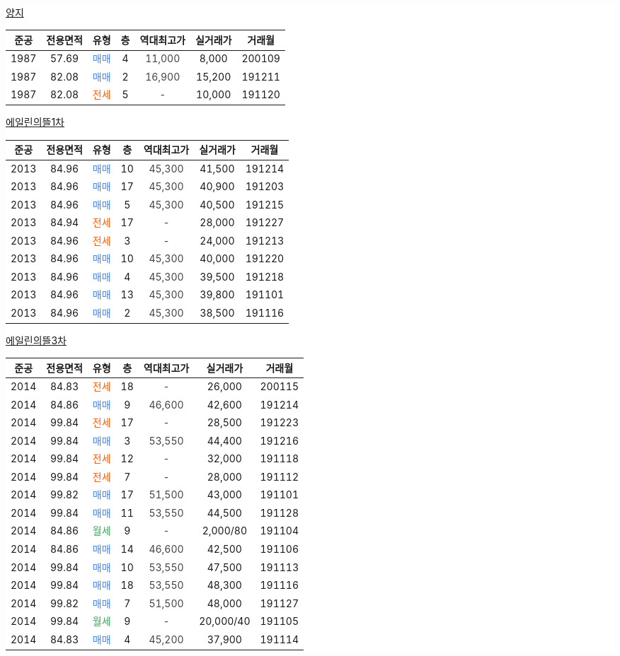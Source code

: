 [양지](https://search.naver.com/search.naver?query=%EC%9A%B8%EC%82%B0%EA%B4%91%EC%97%AD%EC%8B%9C+%EC%A4%91%EA%B5%AC+%EC%9C%A0%EA%B3%A1%EB%8F%99+%EC%96%91%EC%A7%80)

|준공|전용면적|유형|층|역대최고가|실거래가|거래월|
|:---:|:---:|:---:|:---:|:---:|:---:|:---:|
|1987|57.69|<span style="color:#4285f3">매매</span>|4|<span style="color:#444444">11,000</span>|8,000|200109|
|1987|82.08|<span style="color:#4285f3">매매</span>|2|<span style="color:#444444">16,900</span>|15,200|191211|
|1987|82.08|<span style="color:#ff5a00">전세</span>|5|<span style="color:#444444">-</span>|10,000|191120|

[에일린의뜰1차](https://search.naver.com/search.naver?query=%EC%9A%B8%EC%82%B0%EA%B4%91%EC%97%AD%EC%8B%9C+%EC%A4%91%EA%B5%AC+%EC%9C%A0%EA%B3%A1%EB%8F%99+%EC%97%90%EC%9D%BC%EB%A6%B0%EC%9D%98%EB%9C%B01%EC%B0%A8)

|준공|전용면적|유형|층|역대최고가|실거래가|거래월|
|:---:|:---:|:---:|:---:|:---:|:---:|:---:|
|2013|84.96|<span style="color:#4285f3">매매</span>|10|<span style="color:#444444">45,300</span>|41,500|191214|
|2013|84.96|<span style="color:#4285f3">매매</span>|17|<span style="color:#444444">45,300</span>|40,900|191203|
|2013|84.96|<span style="color:#4285f3">매매</span>|5|<span style="color:#444444">45,300</span>|40,500|191215|
|2013|84.94|<span style="color:#ff5a00">전세</span>|17|<span style="color:#444444">-</span>|28,000|191227|
|2013|84.96|<span style="color:#ff5a00">전세</span>|3|<span style="color:#444444">-</span>|24,000|191213|
|2013|84.96|<span style="color:#4285f3">매매</span>|10|<span style="color:#444444">45,300</span>|40,000|191220|
|2013|84.96|<span style="color:#4285f3">매매</span>|4|<span style="color:#444444">45,300</span>|39,500|191218|
|2013|84.96|<span style="color:#4285f3">매매</span>|13|<span style="color:#444444">45,300</span>|39,800|191101|
|2013|84.96|<span style="color:#4285f3">매매</span>|2|<span style="color:#444444">45,300</span>|38,500|191116|

[에일린의뜰3차](https://search.naver.com/search.naver?query=%EC%9A%B8%EC%82%B0%EA%B4%91%EC%97%AD%EC%8B%9C+%EC%A4%91%EA%B5%AC+%EC%9C%A0%EA%B3%A1%EB%8F%99+%EC%97%90%EC%9D%BC%EB%A6%B0%EC%9D%98%EB%9C%B03%EC%B0%A8)

|준공|전용면적|유형|층|역대최고가|실거래가|거래월|
|:---:|:---:|:---:|:---:|:---:|:---:|:---:|
|2014|84.83|<span style="color:#ff5a00">전세</span>|18|<span style="color:#444444">-</span>|26,000|200115|
|2014|84.86|<span style="color:#4285f3">매매</span>|9|<span style="color:#444444">46,600</span>|42,600|191214|
|2014|99.84|<span style="color:#ff5a00">전세</span>|17|<span style="color:#444444">-</span>|28,500|191223|
|2014|99.84|<span style="color:#4285f3">매매</span>|3|<span style="color:#444444">53,550</span>|44,400|191216|
|2014|99.84|<span style="color:#ff5a00">전세</span>|12|<span style="color:#444444">-</span>|32,000|191118|
|2014|99.84|<span style="color:#ff5a00">전세</span>|7|<span style="color:#444444">-</span>|28,000|191112|
|2014|99.82|<span style="color:#4285f3">매매</span>|17|<span style="color:#444444">51,500</span>|43,000|191101|
|2014|99.84|<span style="color:#4285f3">매매</span>|11|<span style="color:#444444">53,550</span>|44,500|191128|
|2014|84.86|<span style="color:#34a853">월세</span>|9|<span style="color:#444444">-</span>|2,000/80|191104|
|2014|84.86|<span style="color:#4285f3">매매</span>|14|<span style="color:#444444">46,600</span>|42,500|191106|
|2014|99.84|<span style="color:#4285f3">매매</span>|10|<span style="color:#444444">53,550</span>|47,500|191113|
|2014|99.84|<span style="color:#4285f3">매매</span>|18|<span style="color:#444444">53,550</span>|48,300|191116|
|2014|99.82|<span style="color:#4285f3">매매</span>|7|<span style="color:#444444">51,500</span>|48,000|191127|
|2014|99.84|<span style="color:#34a853">월세</span>|9|<span style="color:#444444">-</span>|20,000/40|191105|
|2014|84.83|<span style="color:#4285f3">매매</span>|4|<span style="color:#444444">45,200</span>|37,900|191114|